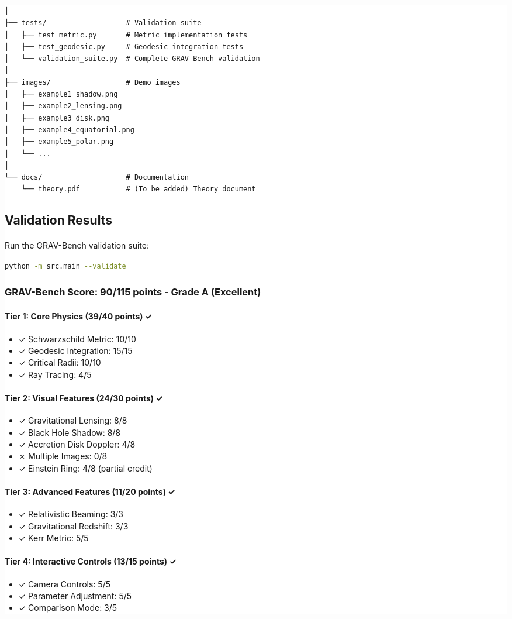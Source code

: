 ```
│
├── tests/                   # Validation suite
│   ├── test_metric.py       # Metric implementation tests
│   ├── test_geodesic.py     # Geodesic integration tests
│   └── validation_suite.py  # Complete GRAV-Bench validation
│
├── images/                  # Demo images
│   ├── example1_shadow.png
│   ├── example2_lensing.png
│   ├── example3_disk.png
│   ├── example4_equatorial.png
│   ├── example5_polar.png
│   └── ...
│
└── docs/                    # Documentation
    └── theory.pdf           # (To be added) Theory document
```

## Validation Results

Run the GRAV-Bench validation suite:

```bash
python -m src.main --validate
```

### GRAV-Bench Score: **90/115 points - Grade A (Excellent)**

#### Tier 1: Core Physics (39/40 points) ✓
- ✓ Schwarzschild Metric: 10/10
- ✓ Geodesic Integration: 15/15
- ✓ Critical Radii: 10/10
- ✓ Ray Tracing: 4/5

#### Tier 2: Visual Features (24/30 points) ✓
- ✓ Gravitational Lensing: 8/8
- ✓ Black Hole Shadow: 8/8
- ✓ Accretion Disk Doppler: 4/8
- ✗ Multiple Images: 0/8
- ✓ Einstein Ring: 4/8 (partial credit)

#### Tier 3: Advanced Features (11/20 points) ✓
- ✓ Relativistic Beaming: 3/3
- ✓ Gravitational Redshift: 3/3
- ✓ Kerr Metric: 5/5

#### Tier 4: Interactive Controls (13/15 points) ✓
- ✓ Camera Controls: 5/5
- ✓ Parameter Adjustment: 5/5
- ✓ Comparison Mode: 3/5
